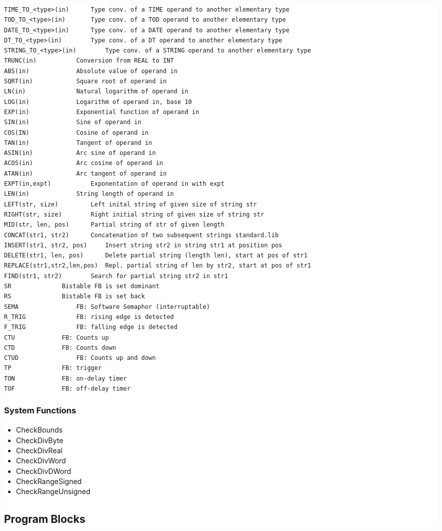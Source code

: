 ```
TIME_TO_<type>(in)		Type conv. of a TIME operand to another elementary type  
TOD_TO_<type>(in)		Type conv. of a TOD operand to another elementary type  
DATE_TO_<type>(in)		Type conv. of a DATE operand to another elementary type  
DT_TO_<type>(in)		Type conv. of a DT operand to another elementary type  
STRING_TO_<type>(in)		Type conv. of a STRING operand to another elementary type  
TRUNC(in)			Conversion from REAL to INT 
ABS(in)				Absolute value of operand in 
SQRT(in)			Square root of operand in 
LN(in)				Natural logarithm of operand in 
LOG(in)				Logarithm of operand in, base 10 
EXP(in)				Exponential function of operand in 
SIN(in)				Sine of operand in 
COS(IN)				Cosine of operand in 
TAN(in)				Tangent of operand in 
ASIN(in)			Arc sine of operand in 
ACOS(in)			Arc cosine of operand in 
ATAN(in)			Arc tangent of operand in 
EXPT(in,expt)			Exponentation of operand in with expt  
LEN(in)				String length of operand in 
LEFT(str, size)			Left inital string of given size of string str 
RIGHT(str, size)		Right initial string of given size of string str 
MID(str, len, pos)		Partial string of str of given length 
CONCAT(str1, str2)		Concatenation of two subsequent strings standard.lib 
INSERT(str1, str2, pos)		Insert string str2 in string str1 at position pos 
DELETE(str1, len, pos)		Delete partial string (length len), start at pos of str1
REPLACE(str1,str2,len,pos)	Repl. partial string of len by str2, start at pos of str1  
FIND(str1, str2)		Search for partial string str2 in str1 
SR				Bistable FB is set dominant 
RS				Bistable FB is set back 
SEMA				FB: Software Semaphor (interruptable) 
R_TRIG				FB: rising edge is detected 
F_TRIG				FB: falling edge is detected 
CTU				FB: Counts up 
CTD				FB: Counts down 
CTUD				FB: Counts up and down 
TP				FB: trigger 
TON				FB: on-delay timer 
TOF				FB: off-delay timer 
```

### System Functions ###

  * CheckBounds
  * CheckDivByte
  * CheckDivReal
  * CheckDivWord
  * CheckDivDWord
  * CheckRangeSigned
  * CheckRangeUnsigned

## Program Blocks ##
